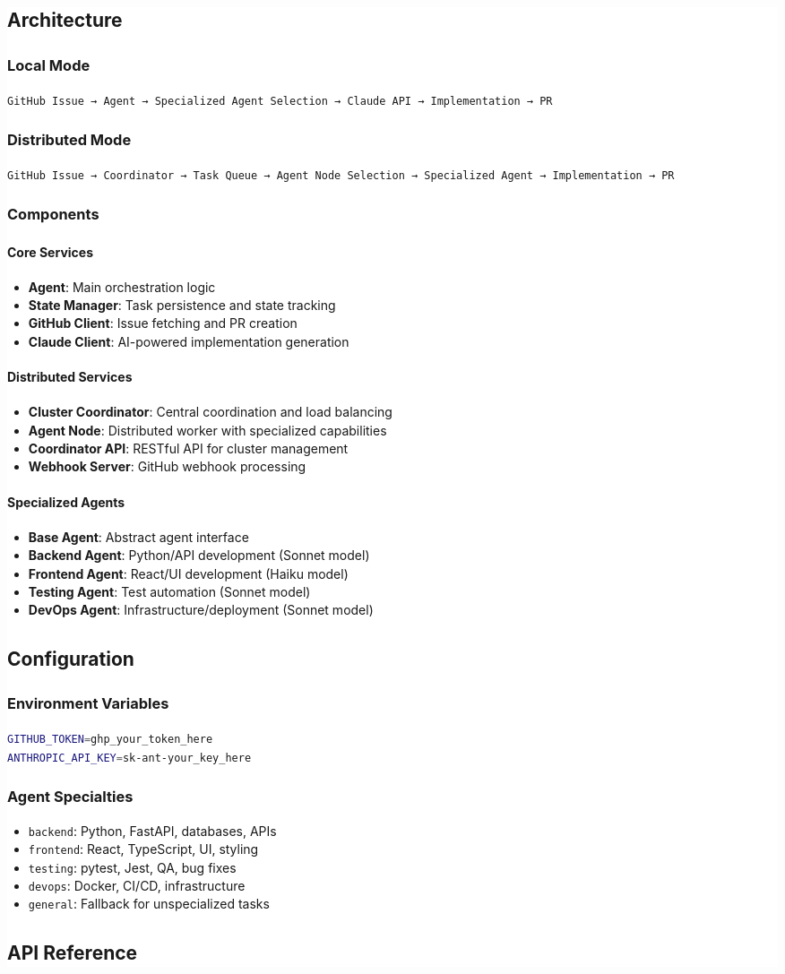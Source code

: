 ## Architecture

### Local Mode
```
GitHub Issue → Agent → Specialized Agent Selection → Claude API → Implementation → PR
```

### Distributed Mode
```
GitHub Issue → Coordinator → Task Queue → Agent Node Selection → Specialized Agent → Implementation → PR
```

### Components

#### Core Services
- **Agent**: Main orchestration logic
- **State Manager**: Task persistence and state tracking
- **GitHub Client**: Issue fetching and PR creation
- **Claude Client**: AI-powered implementation generation

#### Distributed Services
- **Cluster Coordinator**: Central coordination and load balancing
- **Agent Node**: Distributed worker with specialized capabilities
- **Coordinator API**: RESTful API for cluster management
- **Webhook Server**: GitHub webhook processing

#### Specialized Agents
- **Base Agent**: Abstract agent interface
- **Backend Agent**: Python/API development (Sonnet model)
- **Frontend Agent**: React/UI development (Haiku model)
- **Testing Agent**: Test automation (Sonnet model)
- **DevOps Agent**: Infrastructure/deployment (Sonnet model)

## Configuration

### Environment Variables
```bash
GITHUB_TOKEN=ghp_your_token_here
ANTHROPIC_API_KEY=sk-ant-your_key_here
```

### Agent Specialties
- `backend`: Python, FastAPI, databases, APIs
- `frontend`: React, TypeScript, UI, styling
- `testing`: pytest, Jest, QA, bug fixes
- `devops`: Docker, CI/CD, infrastructure
- `general`: Fallback for unspecialized tasks

## API Reference
